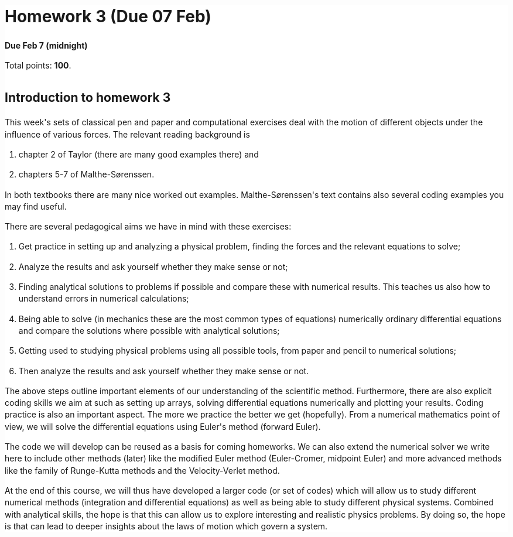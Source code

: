 


# Homework 3 (Due 07 Feb)

**Due Feb 7 (midnight)**

Total points: **100**.

## Introduction to homework 3

This week's sets of classical pen and paper and computational
exercises deal with the motion of different objects under the
influence of various forces. The relevant reading background is
1. chapter 2 of Taylor (there are many good examples there) and

2. chapters 5-7 of Malthe-Sørenssen.

In both textbooks there are many nice worked out
examples. Malthe-Sørenssen's text contains also several coding
examples you may find useful.

There are several pedagogical aims we have in mind with these exercises:
1. Get practice in setting up and analyzing a physical problem, finding the forces and the relevant equations to solve;

2. Analyze the results and ask yourself whether they make sense or not;

3. Finding analytical solutions to problems if possible and compare these with numerical results. This teaches us also how to understand errors in numerical calculations;

4. Being able to solve (in mechanics these are the most common types of equations) numerically ordinary differential equations and compare the solutions where possible with analytical solutions;

5. Getting used to studying physical problems using all possible tools, from paper and pencil to numerical solutions;

6. Then analyze the results and ask yourself whether they make sense or not.

The above steps outline important elements of our understanding of the
scientific method. Furthermore, there are also explicit coding skills
we aim at such as setting up arrays, solving differential equations
numerically and plotting your results.  Coding practice is also an
important aspect. The more we practice the better we get (hopefully).
From a numerical mathematics point of view, we will solve the differential
equations using Euler's method (forward Euler).

The code we will develop can be reused as a basis for coming homeworks. We can
also extend the numerical solver we write here to include other methods (later) like
the modified Euler method (Euler-Cromer, midpoint Euler) and more
advanced methods like the family of Runge-Kutta methods and the Velocity-Verlet method.

At the end of this course, we will thus have developed a larger code
(or set of codes) which will allow us to study different numerical
methods (integration and differential equations) as well as being able
to study different physical systems. Combined with analytical skills,
the hope is that this can allow us to explore interesting and
realistic physics problems. By doing so, the hope is that can lead to
deeper insights about the laws of motion which govern a system.

